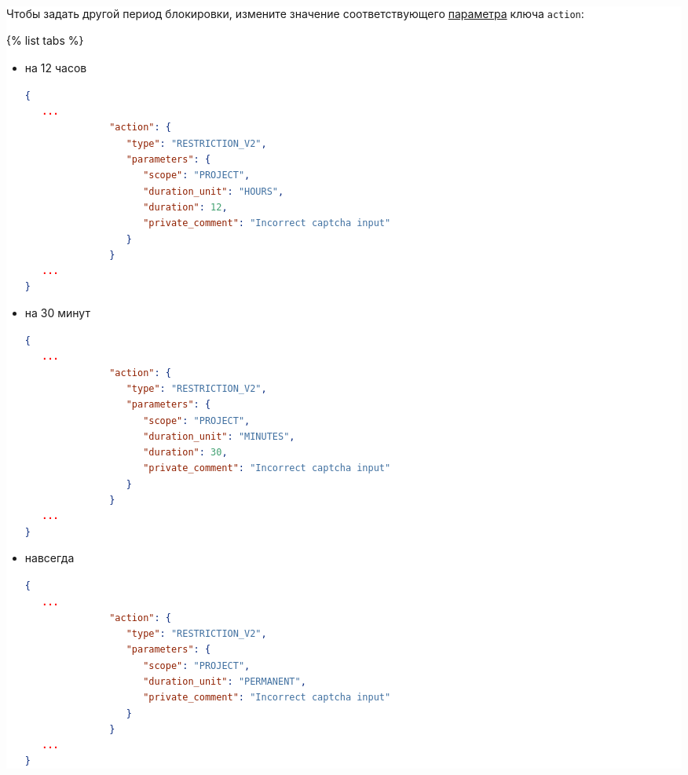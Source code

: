Чтобы задать другой период блокировки, измените значение соответствующего [параметра](goldenset.md#configs-rules-action-parameters-duration) ключа `action`:

{% list tabs %}

- на 12 часов

  ```json
  {
     ...
                 "action": {
                    "type": "RESTRICTION_V2",
                    "parameters": {
                       "scope": "PROJECT",
                       "duration_unit": "HOURS",
                       "duration": 12,
                       "private_comment": "Incorrect captcha input"
                    }
                 }
     ...
  }
  ```

- на 30 минут

  ```json
  {
     ...
                 "action": {
                    "type": "RESTRICTION_V2",
                    "parameters": {
                       "scope": "PROJECT",
                       "duration_unit": "MINUTES",
                       "duration": 30,
                       "private_comment": "Incorrect captcha input"
                    }
                 }
     ...
  }
  ```

- навсегда

  ```json
  {
     ...
                 "action": {
                    "type": "RESTRICTION_V2",
                    "parameters": {
                       "scope": "PROJECT",
                       "duration_unit": "PERMANENT",
                       "private_comment": "Incorrect captcha input"
                    }
                 }
     ...
  }
  ```
